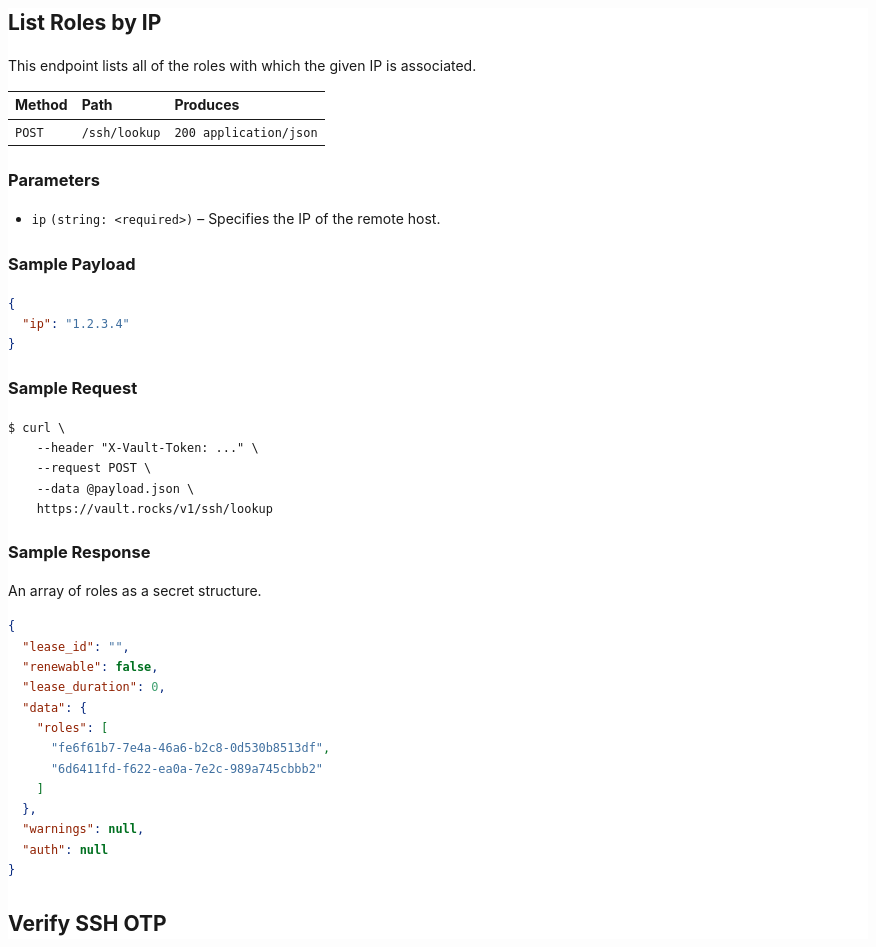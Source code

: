 
## List Roles by IP

This endpoint lists all of the roles with which the given IP is associated.

| Method   | Path                         | Produces               |
| :------- | :--------------------------- | :--------------------- |
| `POST`   | `/ssh/lookup`                | `200 application/json` |

### Parameters

- `ip` `(string: <required>)` – Specifies the IP of the remote host.

### Sample Payload

```json
{
  "ip": "1.2.3.4"
}
```

### Sample Request

```
$ curl \
    --header "X-Vault-Token: ..." \
    --request POST \
    --data @payload.json \
    https://vault.rocks/v1/ssh/lookup
```

### Sample Response

An array of roles as a secret structure.

```json
{
  "lease_id": "",
  "renewable": false,
  "lease_duration": 0,
  "data": {
    "roles": [
      "fe6f61b7-7e4a-46a6-b2c8-0d530b8513df",
      "6d6411fd-f622-ea0a-7e2c-989a745cbbb2"
    ]
  },
  "warnings": null,
  "auth": null
}
```

## Verify SSH OTP
